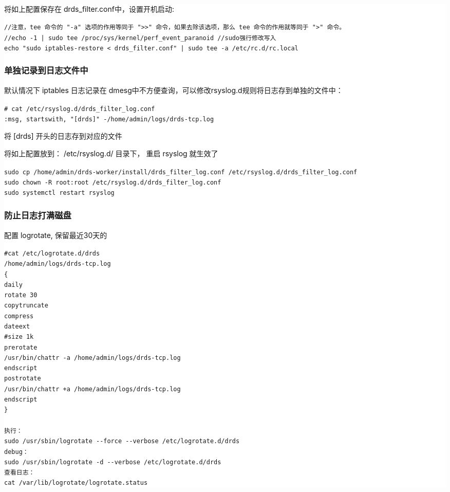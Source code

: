 将如上配置保存在 drds_filter.conf中，设置开机启动:

```
//注意，tee 命令的 "-a" 选项的作用等同于 ">>" 命令，如果去除该选项，那么 tee 命令的作用就等同于 ">" 命令。
//echo -1 | sudo tee /proc/sys/kernel/perf_event_paranoid //sudo强行修改写入
echo "sudo iptables-restore < drds_filter.conf" | sudo tee -a /etc/rc.d/rc.local
```

### 单独记录到日志文件中

默认情况下 iptables 日志记录在 dmesg中不方便查询，可以修改rsyslog.d规则将日志存到单独的文件中：

```
# cat /etc/rsyslog.d/drds_filter_log.conf
:msg, startswith, "[drds]" -/home/admin/logs/drds-tcp.log
```

将 [drds] 开头的日志存到对应的文件

将如上配置放到： /etc/rsyslog.d/ 目录下， 重启 rsyslog 就生效了

```
sudo cp /home/admin/drds-worker/install/drds_filter_log.conf /etc/rsyslog.d/drds_filter_log.conf
sudo chown -R root:root /etc/rsyslog.d/drds_filter_log.conf
sudo systemctl restart rsyslog
```

### 防止日志打满磁盘

配置 logrotate, 保留最近30天的

```shell
#cat /etc/logrotate.d/drds
/home/admin/logs/drds-tcp.log
{
daily
rotate 30
copytruncate
compress
dateext
#size 1k
prerotate
/usr/bin/chattr -a /home/admin/logs/drds-tcp.log
endscript
postrotate
/usr/bin/chattr +a /home/admin/logs/drds-tcp.log
endscript
}

执行：
sudo /usr/sbin/logrotate --force --verbose /etc/logrotate.d/drds
debug：
sudo /usr/sbin/logrotate -d --verbose /etc/logrotate.d/drds
查看日志：
cat /var/lib/logrotate/logrotate.status
```
